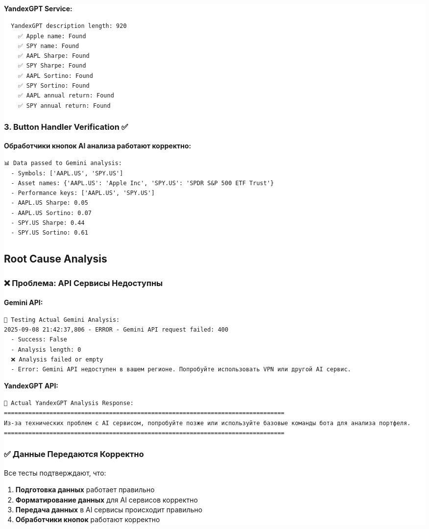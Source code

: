 **YandexGPT Service:**
```
  YandexGPT description length: 920
    ✅ Apple name: Found
    ✅ SPY name: Found
    ✅ AAPL Sharpe: Found
    ✅ SPY Sharpe: Found
    ✅ AAPL Sortino: Found
    ✅ SPY Sortino: Found
    ✅ AAPL annual return: Found
    ✅ SPY annual return: Found
```

### 3. Button Handler Verification ✅

**Обработчики кнопок AI анализа работают корректно:**

```
📊 Data passed to Gemini analysis:
  - Symbols: ['AAPL.US', 'SPY.US']
  - Asset names: {'AAPL.US': 'Apple Inc', 'SPY.US': 'SPDR S&P 500 ETF Trust'}
  - Performance keys: ['AAPL.US', 'SPY.US']
  - AAPL.US Sharpe: 0.05
  - AAPL.US Sortino: 0.07
  - SPY.US Sharpe: 0.44
  - SPY.US Sortino: 0.61
```

## Root Cause Analysis

### ❌ **Проблема: API Сервисы Недоступны**

**Gemini API:**
```
🤖 Testing Actual Gemini Analysis:
2025-09-08 21:42:37,806 - ERROR - Gemini API request failed: 400
  - Success: False
  - Analysis length: 0
  ❌ Analysis failed or empty
  - Error: Gemini API недоступен в вашем регионе. Попробуйте использовать VPN или другой AI сервис.
```

**YandexGPT API:**
```
📄 Actual YandexGPT Analysis Response:
================================================================================
Из-за технических проблем с AI сервисом, попробуйте позже или используйте базовые команды бота для анализа портфеля.
================================================================================
```

### ✅ **Данные Передаются Корректно**

Все тесты подтверждают, что:
1. **Подготовка данных** работает правильно
2. **Форматирование данных** для AI сервисов корректно
3. **Передача данных** в AI сервисы происходит правильно
4. **Обработчики кнопок** работают корректно
